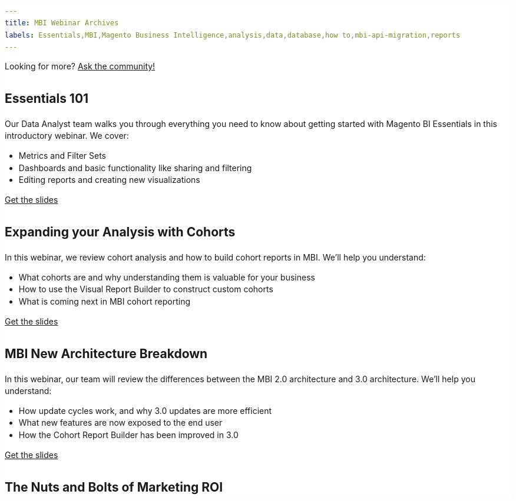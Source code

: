 ```yaml
---
title: MBI Webinar Archives
labels: Essentials,MBI,Magento Business Intelligence,analysis,data,database,how to,mbi-api-migration,reports
---
```


Looking for more? [Ask the community!](https://community.magento.com/t5/Magento-Business-Intelligence/ct-p/analytics)

## Essentials 101

<iframe></iframe>

Our Data Analyst team walks you through everything you need to know about getting started with Magento BI Essentials in this introductory webinar. We cover:

* Metrics and Filter Sets
* Dashboards and basic functionality like sharing and filtering
* Editing reports and creating new visualizations

[Get the slides](https://support.magento.com/hc/article_attachments/360006768234/Essentials%20101.pptx.zip)

## Expanding your Analysis with Cohorts

<iframe></iframe>

In this webinar, we review cohort analysis and how to build cohort reports in MBI. We’ll help you understand:

* What cohorts are and why understanding them is valuable for your business
* How to use the Visual Report Builder to construct custom cohorts
* What is coming next in MBI cohort reporting

[Get the slides](https://support.magento.com/hc/article_attachments/360006826313/Cohorts.pptx)

## MBI New Architecture Breakdown

<iframe></iframe>

In this webinar, our team will review the differences between the MBI 2.0 architecture and 3.0 architecture. We’ll help you understand:

* How update cycles work, and why 3.0 updates are more efficient
* What new features are now exposed to the end user
* How the Cohort Report Builder has been improved in 3.0

[Get the slides](https://support.magento.com/hc/article_attachments/360006768534/MBI%203.0%20webinar.pptx)

## The Nuts and Bolts of Marketing ROI

<iframe></iframe>

